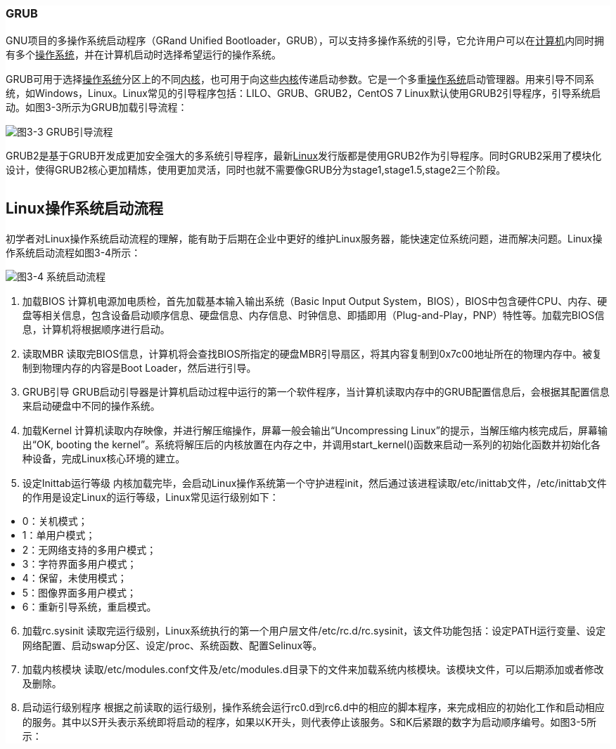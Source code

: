 ### GRUB

GNU项目的多操作系统启动程序（GRand Unified Bootloader，GRUB），可以支持多操作系统的引导，它允许用户可以在[计算机](http://baike.baidu.com/view/3314.htm)内同时拥有多个[操作系统](http://baike.baidu.com/view/880.htm)，并在计算机启动时选择希望运行的操作系统。

GRUB可用于选择[操作系统](http://baike.baidu.com/view/880.htm)分区上的不同[内核](http://baike.baidu.com/view/1366.htm)，也可用于向这些[内核](http://baike.baidu.com/view/1366.htm)传递启动参数。它是一个多重[操作系统](http://baike.baidu.com/view/880.htm)启动管理器。用来引导不同系统，如Windows，Linux。Linux常见的引导程序包括：LILO、GRUB、GRUB2，CentOS 7 Linux默认使用GRUB2引导程序，引导系统启动。如图3-3所示为GRUB加载引导流程：

![图3-3 GRUB引导流程](https://raw.githubusercontent.com/OliverRen/olili_blog_img/master/Linux入门到精通实战/2020810/1597053862237.png)

GRUB2是基于GRUB开发成更加安全强大的多系统引导程序，最新[Linux](http://lib.csdn.net/base/linux)发行版都是使用GRUB2作为引导程序。同时GRUB2采用了模块化设计，使得GRUB2核心更加精炼，使用更加灵活，同时也就不需要像GRUB分为stage1,stage1.5,stage2三个阶段。

## Linux操作系统启动流程

初学者对Linux操作系统启动流程的理解，能有助于后期在企业中更好的维护Linux服务器，能快速定位系统问题，进而解决问题。Linux操作系统启动流程如图3-4所示：

![图3-4 系统启动流程](https://raw.githubusercontent.com/OliverRen/olili_blog_img/master/Linux入门到精通实战/2020810/1597053862240.png)

1.  加载BIOS
计算机电源加电质检，首先加载基本输入输出系统（Basic Input Output System，BIOS），BIOS中包含硬件CPU、内存、硬盘等相关信息，包含设备启动顺序信息、硬盘信息、内存信息、时钟信息、即插即用（Plug-and-Play，PNP）特性等。加载完BIOS信息，计算机将根据顺序进行启动。

2.  读取MBR
读取完BIOS信息，计算机将会查找BIOS所指定的硬盘MBR引导扇区，将其内容复制到0x7c00地址所在的物理内存中。被复制到物理内存的内容是Boot Loader，然后进行引导。

3.  GRUB引导
GRUB启动引导器是计算机启动过程中运行的第一个软件程序，当计算机读取内存中的GRUB配置信息后，会根据其配置信息来启动硬盘中不同的操作系统。

4.  加载Kernel
计算机读取内存映像，并进行解压缩操作，屏幕一般会输出“Uncompressing Linux”的提示，当解压缩内核完成后，屏幕输出“OK, booting the kernel”。系统将解压后的内核放置在内存之中，并调用start_kernel()函数来启动一系列的初始化函数并初始化各种设备，完成Linux核心环境的建立。

5.  设定Inittab运行等级
内核加载完毕，会启动Linux操作系统第一个守护进程init，然后通过该进程读取/etc/inittab文件，/etc/inittab文件的作用是设定Linux的运行等级，Linux常见运行级别如下：

-   0：关机模式；
-   1：单用户模式；
-   2：无网络支持的多用户模式；
-   3：字符界面多用户模式；
-   4：保留，未使用模式；
-   5：图像界面多用户模式；
-   6：重新引导系统，重启模式。

6.  加载rc.sysinit
读取完运行级别，Linux系统执行的第一个用户层文件/etc/rc.d/rc.sysinit，该文件功能包括：设定PATH运行变量、设定网络配置、启动swap分区、设定/proc、系统函数、配置Selinux等。

7.  加载内核模块
读取/etc/modules.conf文件及/etc/modules.d目录下的文件来加载系统内核模块。该模块文件，可以后期添加或者修改及删除。

8.  启动运行级别程序
根据之前读取的运行级别，操作系统会运行rc0.d到rc6.d中的相应的脚本程序，来完成相应的初始化工作和启动相应的服务。其中以S开头表示系统即将启动的程序，如果以K开头，则代表停止该服务。S和K后紧跟的数字为启动顺序编号。如图3-5所示：
